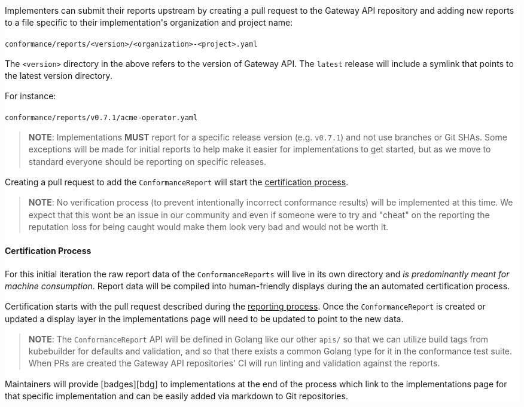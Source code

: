 Implementers can submit their reports upstream by creating a pull request to
the Gateway API repository and adding new reports to a file specific to their
implementation's organization and project name:

```console
conformance/reports/<version>/<organization>-<project>.yaml
```

The `<version>` directory in the above refers to the version of Gateway API. The
`latest` release will include a symlink that points to the latest version
directory.

For instance:

```console
conformance/reports/v0.7.1/acme-operator.yaml
```

> **NOTE**: Implementations **MUST** report for a specific release version
> (e.g. `v0.7.1`) and not use branches or Git SHAs. Some exceptions will be
> made for initial reports to help make it easier for implementations to get
> started, but as we move to standard everyone should be reporting on specific
> releases.

Creating a pull request to add the `ConformanceReport` will start the
[certification process](#certification-process).

> **NOTE**: No verification process (to prevent intentionally incorrect
> conformance results) will be implemented at this time. We expect that this wont
> be an issue in our community and even if someone were to try and "cheat" on
> the reporting the reputation loss for being caught would make them look very
> bad and would not be worth it.

[crd]:https://kubernetes.io/docs/tasks/extend-kubernetes/custom-resources/custom-resource-definitions/

#### Certification Process

For this initial iteration the raw report data of the `ConformanceReports` will
live in its own directory and _is predominantly meant for machine consumption_.
Report data will be compiled into human-friendly displays during the an
automated certification process.

Certification starts with the pull request described during the [reporting
process](#reporting-process). Once the `ConformanceReport` is created or
updated a display layer in the implementations page will need to be updated to
point to the new data.

> **NOTE**: The `ConformanceReport` API will be defined in Golang like our
> other `apis/` so that we can utilize build tags from kubebuilder for defaults
> and validation, and so that there exists a common Golang type for it in the
> conformance test suite. When PRs are created the Gateway API repositories'
> CI will run linting and validation against the reports.

Maintainers will provide [badges][bdg] to implementations at the end of the process
which link to the implementations page for that specific implementation and can
be easily added via markdown to Git repositories.

